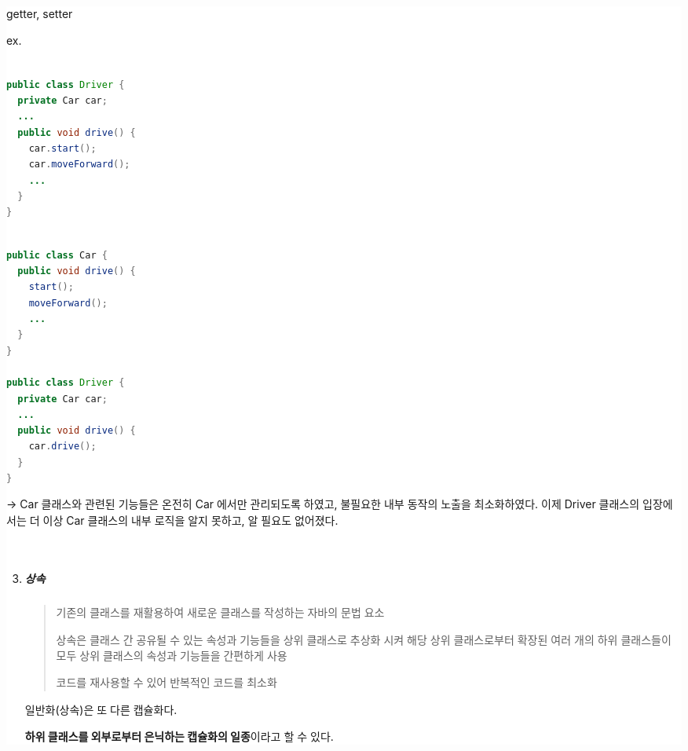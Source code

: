    getter, setter

   ex.
   ```java
   
   public class Driver {
     private Car car;
     ...
     public void drive() {
       car.start();
       car.moveForward();
       ...
     }
   }
   
   ```
   
   ```java
   
   public class Car {
     public void drive() {
       start();
       moveForward();
       ...
     }
   }
   
   public class Driver {
     private Car car;
     ...
     public void drive() {
       car.drive();
     }
   }


   ```

   ->  Car 클래스와 관련된 기능들은 온전히 Car 에서만 관리되도록 하였고, 불필요한 내부 동작의 노출을 최소화하였다. 이제 Driver 클래스의 입장에서는 더 이상 Car 클래스의 내부 로직을 알지 못하고, 알 필요도 없어졌다.

   <br>

3. ##### 상속

   > 기존의 클래스를 재활용하여 새로운 클래스를 작성하는 자바의 문법 요소
   >
   > 상속은 클래스 간 공유될 수 있는 속성과 기능들을 상위 클래스로 추상화 시켜 해당 상위 클래스로부터 확장된 여러 개의 하위 클래스들이 모두 상위 클래스의 속성과 기능들을 간편하게 사용
   >
   > 코드를 재사용할 수 있어 반복적인 코드를 최소화

   일반화(상속)은 또 다른 캡슐화다.

   **하위 클래스를 외부로부터 은닉하는 캡슐화의 일종**이라고 할 수 있다.
